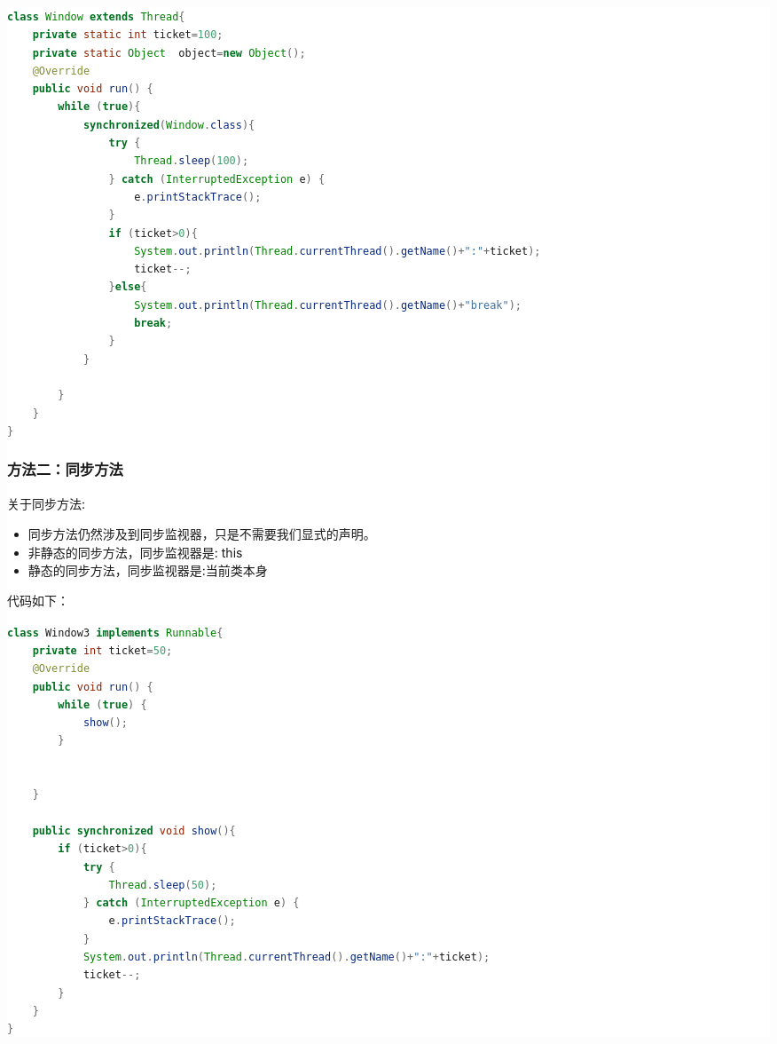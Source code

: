 ```java
class Window extends Thread{
    private static int ticket=100;
    private static Object  object=new Object();
    @Override
    public void run() {
        while (true){
            synchronized(Window.class){  
                try {
                    Thread.sleep(100);
                } catch (InterruptedException e) {
                    e.printStackTrace();
                }
                if (ticket>0){
                    System.out.println(Thread.currentThread().getName()+":"+ticket);
                    ticket--;
                }else{
                    System.out.println(Thread.currentThread().getName()+"break");
                    break;
                }
            }

        }
    }
}
```





### **方法二：同步方法**

关于同步方法:

- 同步方法仍然涉及到同步监视器，只是不需要我们显式的声明。
- 非静态的同步方法，同步监视器是: this
- 静态的同步方法，同步监视器是:当前类本身



代码如下：

```java
class Window3 implements Runnable{
    private int ticket=50;
    @Override
    public void run() {
        while (true) {
            show();
        }


    }

    public synchronized void show(){
        if (ticket>0){
            try {
                Thread.sleep(50);
            } catch (InterruptedException e) {
                e.printStackTrace();
            }
            System.out.println(Thread.currentThread().getName()+":"+ticket);
            ticket--;
        }
    }
}
```
